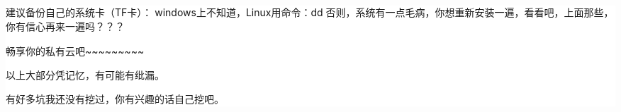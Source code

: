 建议备份自己的系统卡（TF卡）：
windows上不知道，Linux用命令：dd
否则，系统有一点毛病，你想重新安装一遍，看看吧，上面那些，你有信心再来一遍吗？？？

畅享你的私有云吧~~~~~~~~~

以上大部分凭记忆，有可能有纰漏。

有好多坑我还没有挖过，你有兴趣的话自己挖吧。

















